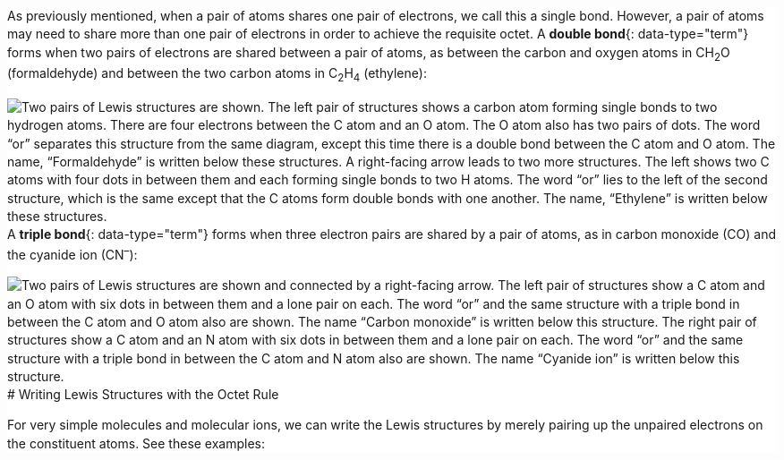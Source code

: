 As previously mentioned, when a pair of atoms shares one pair of electrons, we call this a single bond. However, a pair of atoms may need to share more than one pair of electrons in order to achieve the requisite octet. A **double bond**{: data-type="term"} forms when two pairs of electrons are shared between a pair of atoms, as between the carbon and oxygen atoms in CH<sub>2</sub>O (formaldehyde) and between the two carbon atoms in C<sub>2</sub>H<sub>4</sub> (ethylene):

 <span data-type="media" data-alt="Two pairs of Lewis structures are shown. The left pair of structures shows a carbon atom forming single bonds to two hydrogen atoms. There are four electrons between the C atom and an O atom. The O atom also has two pairs of dots. The word &#x201C;or&#x201D; separates this structure from the same diagram, except this time there is a double bond between the C atom and O atom. The name, &#x201C;Formaldehyde&#x201D; is written below these structures. A right-facing arrow leads to two more structures. The left shows two C atoms with four dots in between them and each forming single bonds to two H atoms. The word &#x201C;or&#x201D; lies to the left of the second structure, which is the same except that the C atoms form double bonds with one another. The name, &#x201C;Ethylene&#x201D; is written below these structures."> ![Two pairs of Lewis structures are shown. The left pair of structures shows a carbon atom forming single bonds to two hydrogen atoms. There are four electrons between the C atom and an O atom. The O atom also has two pairs of dots. The word &#x201C;or&#x201D; separates this structure from the same diagram, except this time there is a double bond between the C atom and O atom. The name, &#x201C;Formaldehyde&#x201D; is written below these structures. A right-facing arrow leads to two more structures. The left shows two C atoms with four dots in between them and each forming single bonds to two H atoms. The word &#x201C;or&#x201D; lies to the left of the second structure, which is the same except that the C atoms form double bonds with one another. The name, &#x201C;Ethylene&#x201D; is written below these structures.](../resources/CNX_Chem_07_03_DoubleBond_img.jpg) </span> A **triple bond**{: data-type="term"} forms when three electron pairs are shared by a pair of atoms, as in carbon monoxide (CO) and the cyanide ion (CN<sup>–</sup>):

 <span data-type="media" data-alt="Two pairs of Lewis structures are shown and connected by a right-facing arrow. The left pair of structures show a C atom and an O atom with six dots in between them and a lone pair on each. The word &#x201C;or&#x201D; and the same structure with a triple bond in between the C atom and O atom also are shown. The name &#x201C;Carbon monoxide&#x201D; is written below this structure. The right pair of structures show a C atom and an N atom with six dots in between them and a lone pair on each. The word &#x201C;or&#x201D; and the same structure with a triple bond in between the C atom and N atom also are shown. The name &#x201C;Cyanide ion&#x201D; is written below this structure."> ![Two pairs of Lewis structures are shown and connected by a right-facing arrow. The left pair of structures show a C atom and an O atom with six dots in between them and a lone pair on each. The word &#x201C;or&#x201D; and the same structure with a triple bond in between the C atom and O atom also are shown. The name &#x201C;Carbon monoxide&#x201D; is written below this structure. The right pair of structures show a C atom and an N atom with six dots in between them and a lone pair on each. The word &#x201C;or&#x201D; and the same structure with a triple bond in between the C atom and N atom also are shown. The name &#x201C;Cyanide ion&#x201D; is written below this structure.](../resources/CNX_Chem_07_03_COCN_img.jpg) </span> # Writing Lewis Structures with the Octet Rule

For very simple molecules and molecular ions, we can write the Lewis structures by merely pairing up the unpaired electrons on the constituent atoms. See these examples:
